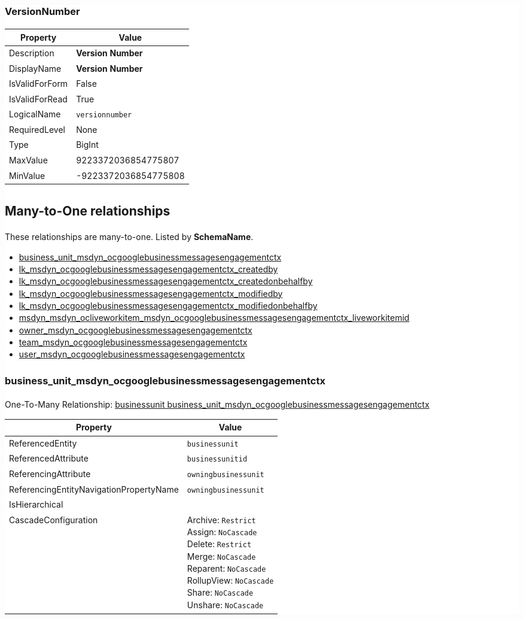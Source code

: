 ### <a name="BKMK_VersionNumber"></a> VersionNumber

|Property|Value|
|---|---|
|Description|**Version Number**|
|DisplayName|**Version Number**|
|IsValidForForm|False|
|IsValidForRead|True|
|LogicalName|`versionnumber`|
|RequiredLevel|None|
|Type|BigInt|
|MaxValue|9223372036854775807|
|MinValue|-9223372036854775808|

## Many-to-One relationships

These relationships are many-to-one. Listed by **SchemaName**.

- [business_unit_msdyn_ocgooglebusinessmessagesengagementctx](#BKMK_business_unit_msdyn_ocgooglebusinessmessagesengagementctx)
- [lk_msdyn_ocgooglebusinessmessagesengagementctx_createdby](#BKMK_lk_msdyn_ocgooglebusinessmessagesengagementctx_createdby)
- [lk_msdyn_ocgooglebusinessmessagesengagementctx_createdonbehalfby](#BKMK_lk_msdyn_ocgooglebusinessmessagesengagementctx_createdonbehalfby)
- [lk_msdyn_ocgooglebusinessmessagesengagementctx_modifiedby](#BKMK_lk_msdyn_ocgooglebusinessmessagesengagementctx_modifiedby)
- [lk_msdyn_ocgooglebusinessmessagesengagementctx_modifiedonbehalfby](#BKMK_lk_msdyn_ocgooglebusinessmessagesengagementctx_modifiedonbehalfby)
- [msdyn_msdyn_ocliveworkitem_msdyn_ocgooglebusinessmessagesengagementctx_liveworkitemid](#BKMK_msdyn_msdyn_ocliveworkitem_msdyn_ocgooglebusinessmessagesengagementctx_liveworkitemid)
- [owner_msdyn_ocgooglebusinessmessagesengagementctx](#BKMK_owner_msdyn_ocgooglebusinessmessagesengagementctx)
- [team_msdyn_ocgooglebusinessmessagesengagementctx](#BKMK_team_msdyn_ocgooglebusinessmessagesengagementctx)
- [user_msdyn_ocgooglebusinessmessagesengagementctx](#BKMK_user_msdyn_ocgooglebusinessmessagesengagementctx)

### <a name="BKMK_business_unit_msdyn_ocgooglebusinessmessagesengagementctx"></a> business_unit_msdyn_ocgooglebusinessmessagesengagementctx

One-To-Many Relationship: [businessunit business_unit_msdyn_ocgooglebusinessmessagesengagementctx](businessunit.md#BKMK_business_unit_msdyn_ocgooglebusinessmessagesengagementctx)

|Property|Value|
|---|---|
|ReferencedEntity|`businessunit`|
|ReferencedAttribute|`businessunitid`|
|ReferencingAttribute|`owningbusinessunit`|
|ReferencingEntityNavigationPropertyName|`owningbusinessunit`|
|IsHierarchical||
|CascadeConfiguration|Archive: `Restrict`<br />Assign: `NoCascade`<br />Delete: `Restrict`<br />Merge: `NoCascade`<br />Reparent: `NoCascade`<br />RollupView: `NoCascade`<br />Share: `NoCascade`<br />Unshare: `NoCascade`|
